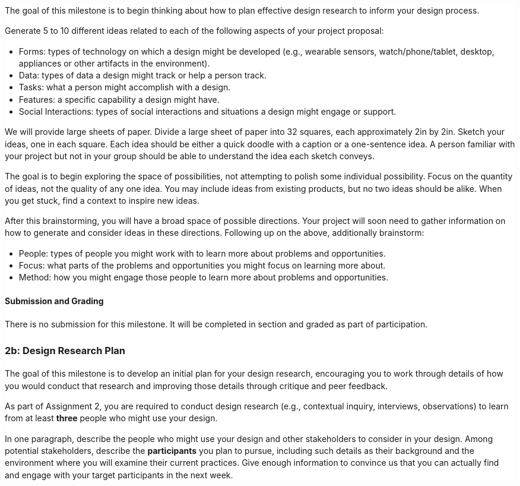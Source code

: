 The goal of this milestone is to begin thinking about how to plan effective design research to inform your design process.

Generate 5 to 10 different ideas related to each of the following aspects of your project proposal:

- Forms: types of technology on which a design might be developed (e.g., wearable sensors, watch/phone/tablet, desktop, appliances or other artifacts in the environment).
- Data: types of data a design might track or help a person track.
- Tasks: what a person might accomplish with a design. 
- Features: a specific capability a design might have.
- Social Interactions: types of social interactions and situations a design might engage or support.

We will provide large sheets of paper. Divide a large sheet of paper into 32 squares, each approximately 2in by 2in.
Sketch your ideas, one in each square. Each idea should be either a quick doodle with a caption or a one-sentence idea. 
A person familiar with your project but not in your group should be able to understand the idea each sketch conveys.

The goal is to begin exploring the space of possibilities, not attempting to polish some individual possibility. 
Focus on the quantity of ideas, not the quality of any one idea. 
You may include ideas from existing products, but no two ideas should be alike.
When you get stuck, find a context to inspire new ideas.

After this brainstorming, you will have a broad space of possible directions.
Your project will soon need to gather information on how to generate and consider ideas in these directions. 
Following up on the above, additionally brainstorm:
 
- People: types of people you might work with to learn more about problems and opportunities.
- Focus: what parts of the problems and opportunities you might focus on learning more about.
- Method: how you might engage those people to learn more about problems and opportunities.

#### Submission and Grading

There is no submission for this milestone. 
It will be completed in section and graded as part of participation.

### 2b: Design Research Plan

<app-assignment-due-text dueText="{{ page.due_project_2b }}"></app-assignment-due-text>

The goal of this milestone is to develop an initial plan for your design research,
encouraging you to work through details of how you would conduct that research
and improving those details through critique and peer feedback.

As part of Assignment 2, you are required to conduct design research
(e.g., contextual inquiry, interviews, observations)
to learn from at least __three__ people who might use your design.

In one paragraph, describe the people who might use your design and other stakeholders to consider in your design. 
Among potential stakeholders, describe the __participants__ you plan to pursue,
including such details as their background and the environment where you will examine their current practices.
Give enough information to convince us that you can actually find and engage with your target participants in the next week.
